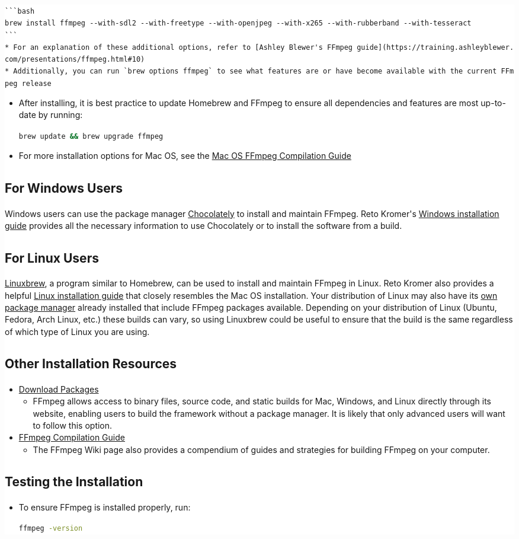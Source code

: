     ```bash
    brew install ffmpeg --with-sdl2 --with-freetype --with-openjpeg --with-x265 --with-rubberband --with-tesseract
    ```
    * For an explanation of these additional options, refer to [Ashley Blewer's FFmpeg guide](https://training.ashleyblewer.com/presentations/ffmpeg.html#10)
    * Additionally, you can run `brew options ffmpeg` to see what features are or have become available with the current FFmpeg release
* After installing, it is best practice to update Homebrew and FFmpeg to ensure all dependencies and features are most up-to-date by running:

  ```bash
  brew update && brew upgrade ffmpeg
  ```



* For more installation options for Mac OS, see the [Mac OS FFmpeg Compilation Guide](https://trac.ffmpeg.org/wiki/CompilationGuide/macOS)

## For Windows Users
Windows users can use the package manager [Chocolately](https://chocolatey.org/) to install and maintain FFmpeg. Reto Kromer's [Windows installation guide](https://avpres.net/FFmpeg/install_Windows.html) provides all the necessary information to use Chocolately or to install the software from a build.

## For Linux Users
[Linuxbrew](http://linuxbrew.sh/), a program similar to Homebrew, can be used to
install and maintain FFmpeg in Linux. Reto Kromer also provides a helpful [Linux installation guide](https://avpres.net/FFmpeg/install_Linux.html)
that closely resembles the Mac OS installation. Your distribution of Linux may also have its [own package manager](https://www.linode.com/docs/tools-reference/linux-package-management/) already installed that include FFmpeg packages available. Depending on your distribution of Linux (Ubuntu, Fedora, Arch Linux, etc.) these builds can vary, so using Linuxbrew could be useful to ensure that the build is the same regardless of which type of Linux you are using.

## Other Installation Resources

* [Download Packages](https://www.ffmpeg.org/download.html)
  * FFmpeg allows access to binary files, source code, and static builds for Mac, Windows, and Linux directly through its website, enabling users to build the framework without a package manager. It is likely that only advanced users will want to follow this option.
* [FFmpeg Compilation Guide](https://trac.ffmpeg.org/wiki/CompilationGuide)
  * The FFmpeg Wiki page also provides a compendium of guides and strategies for building FFmpeg on your computer.

## Testing the Installation
* To ensure FFmpeg is installed properly, run:

  ```bash
  ffmpeg -version
  ```
